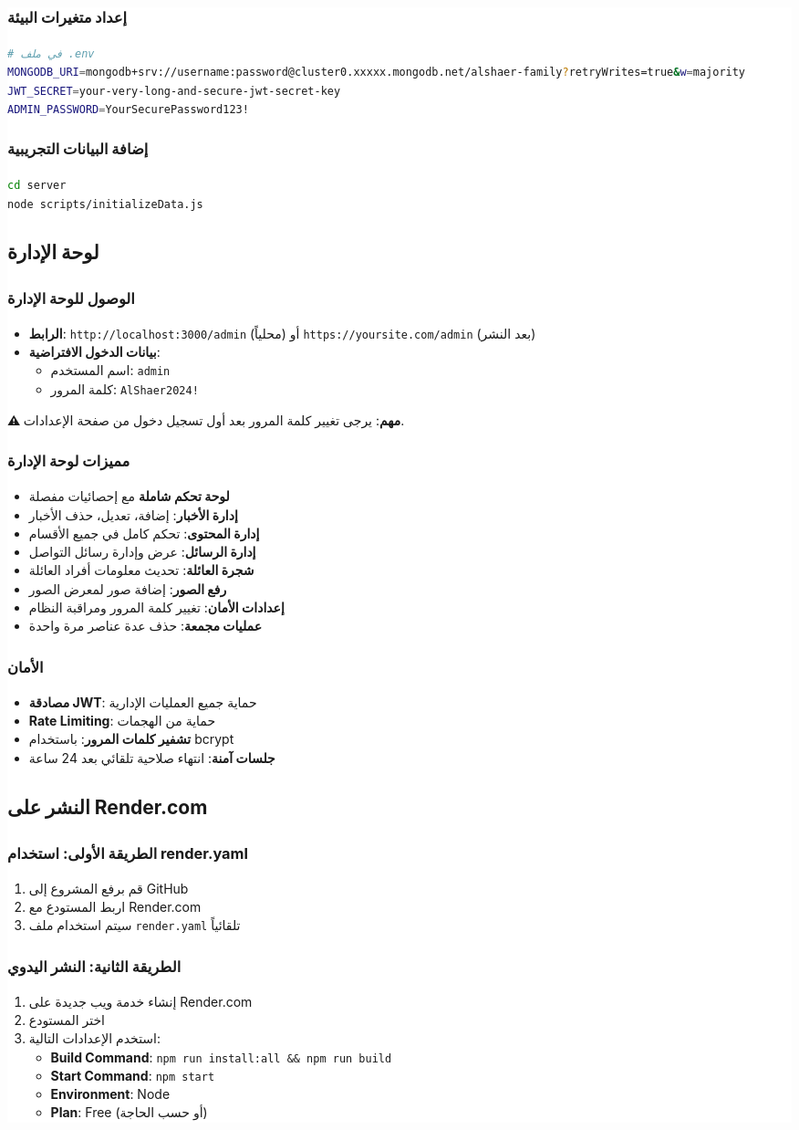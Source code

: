 ### إعداد متغيرات البيئة
```bash
# في ملف .env
MONGODB_URI=mongodb+srv://username:password@cluster0.xxxxx.mongodb.net/alshaer-family?retryWrites=true&w=majority
JWT_SECRET=your-very-long-and-secure-jwt-secret-key
ADMIN_PASSWORD=YourSecurePassword123!
```

### إضافة البيانات التجريبية
```bash
cd server
node scripts/initializeData.js
```

## لوحة الإدارة

### الوصول للوحة الإدارة
- **الرابط**: `http://localhost:3000/admin` (محلياً) أو `https://yoursite.com/admin` (بعد النشر)
- **بيانات الدخول الافتراضية**:
  - اسم المستخدم: `admin`
  - كلمة المرور: `AlShaer2024!`
  
**⚠️ مهم**: يرجى تغيير كلمة المرور بعد أول تسجيل دخول من صفحة الإعدادات.

### مميزات لوحة الإدارة
- **لوحة تحكم شاملة** مع إحصائيات مفصلة
- **إدارة الأخبار**: إضافة، تعديل، حذف الأخبار
- **إدارة المحتوى**: تحكم كامل في جميع الأقسام
- **إدارة الرسائل**: عرض وإدارة رسائل التواصل
- **شجرة العائلة**: تحديث معلومات أفراد العائلة
- **رفع الصور**: إضافة صور لمعرض الصور
- **إعدادات الأمان**: تغيير كلمة المرور ومراقبة النظام
- **عمليات مجمعة**: حذف عدة عناصر مرة واحدة

### الأمان
- **مصادقة JWT**: حماية جميع العمليات الإدارية
- **Rate Limiting**: حماية من الهجمات
- **تشفير كلمات المرور**: باستخدام bcrypt
- **جلسات آمنة**: انتهاء صلاحية تلقائي بعد 24 ساعة

## النشر على Render.com

### الطريقة الأولى: استخدام render.yaml
1. قم برفع المشروع إلى GitHub
2. اربط المستودع مع Render.com
3. سيتم استخدام ملف `render.yaml` تلقائياً

### الطريقة الثانية: النشر اليدوي
1. إنشاء خدمة ويب جديدة على Render.com
2. اختر المستودع
3. استخدم الإعدادات التالية:
   - **Build Command**: `npm run install:all && npm run build`
   - **Start Command**: `npm start`
   - **Environment**: Node
   - **Plan**: Free (أو حسب الحاجة)
